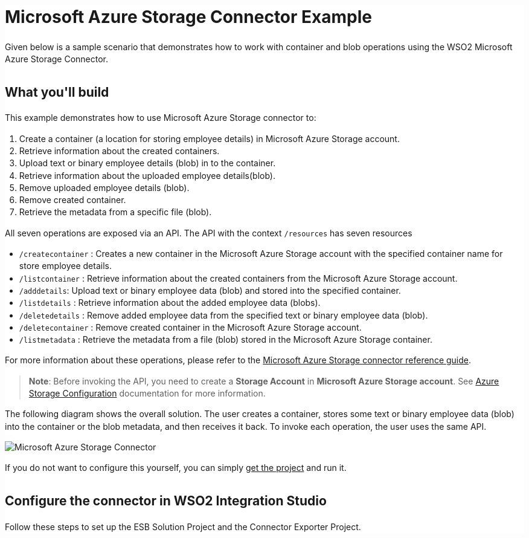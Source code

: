 # Microsoft Azure Storage Connector Example

Given below is a sample scenario that demonstrates how to work with container and blob operations using the WSO2 Microsoft Azure Storage Connector.

## What you'll build

This example demonstrates how to use Microsoft Azure Storage connector to:

1. Create a container (a location for storing employee details) in Microsoft Azure Storage account.
2. Retrieve information about the created containers.
3. Upload text or binary employee details (blob) in to the container.
4. Retrieve information about the uploaded employee details(blob).
5. Remove uploaded employee details (blob).
6. Remove created container.
7. Retrieve the metadata from a specific file (blob). 

All seven operations are exposed via an API. The API with the context `/resources` has seven resources  

* `/createcontainer` : Creates a new container in the Microsoft Azure Storage account with the specified container name for store employee details.
* `/listcontainer` : Retrieve information about the created containers from the Microsoft Azure Storage account.
* `/adddetails`: Upload text or binary employee data (blob) and stored into the specified container.
* `/listdetails` : Retrieve information about the added employee data (blobs).
* `/deletedetails` : Remove added employee data from the specified text or binary employee data (blob).
* `/deletecontainer` : Remove created container in the Microsoft Azure Storage account.
* `/listmetadata` : Retrieve the metadata from a file (blob) stored in the Microsoft Azure Storage container.

For more information about these operations, please refer to the [Microsoft Azure Storage connector reference guide]({{base_path}}/reference/connectors/microsoft-azure-storage-connector/1.x/microsoft-azure-storage-reference/).

> **Note**: Before invoking the API, you need to create a **Storage Account** in **Microsoft Azure Storage account**. See [Azure Storage Configuration]({{base_path}}/reference/connectors/microsoft-azure-storage-connector/microsoft-azure-storage-configuration/) documentation for more information.

The following diagram shows the overall solution. The user creates a container, stores some text or binary employee data (blob) into the container or the blob metadata, and then receives it back. To invoke each operation, the user uses the same API. 

<img src="{{base_path}}/assets/img/integrate/connectors/ms-azure-storage-connector.png" title="Microsoft Azure Storage Connector" width="800" alt="Microsoft Azure Storage Connector"/>

If you do not want to configure this yourself, you can simply [get the project](#get-the-project) and run it.

## Configure the connector in WSO2 Integration Studio

Follow these steps to set up the ESB Solution Project and the Connector Exporter Project.
